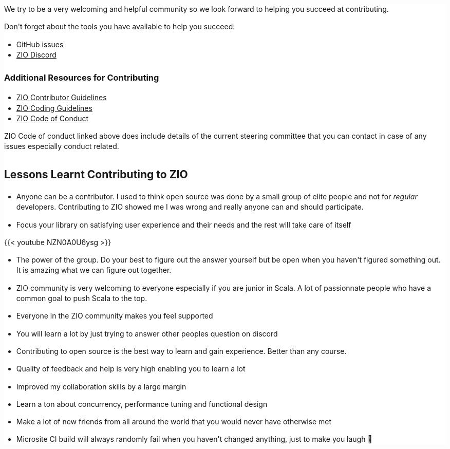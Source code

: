 We try to be a very welcoming and helpful community so we look forward to helping you succeed at contributing. 

Don't forget about the tools you have available to help you succeed: 

- GitHub issues
- [ZIO Discord](https://sca.la/ziodiscord)

### Additional Resources for Contributing ###

- [ZIO Contributor Guidelines](https://zio.dev/docs/about/about_contributing)
- [ZIO Coding Guidelines](https://zio.dev/docs/about/about_coding_guidelines)
- [ZIO Code of Conduct](https://zio.dev/docs/about/about_coc)

ZIO Code of conduct linked above does include details of the current steering committee that you can contact in case of any issues especially conduct related. 

## Lessons Learnt Contributing to ZIO ##

- Anyone can be a contributor. I used to think open source was done by a small group of elite people and not for  *regular* developers. Contributing to ZIO showed me I was wrong and really anyone can and should participate.

- Focus your library on satisfying user experience and their needs and the rest will take care of itself

{{< youtube NZN0A0U6ysg >}}

- The power of the group. Do your best to figure out the answer yourself but be open when you haven't figured something out. It is amazing what we can figure out together.

- ZIO community is very welcoming to everyone especially if you are junior in Scala. A lot of passionnate people who have a common goal to push Scala to the top.

- Everyone in the ZIO community makes you feel supported
- You will learn a lot by just trying to answer other peoples question on discord
- Contributing to open source is the best way to learn and gain experience. Better than any course.
- Quality of feedback and help is very high enabling you to learn a lot
- Improved my collaboration skills by a large margin
- Learn a ton about concurrency, performance tuning and functional design
- Make a lot of new friends from all around the world that you would never have otherwise met
- Microsite CI build will always randomly fail when you haven't changed anything, just to make you laugh 🤣





 